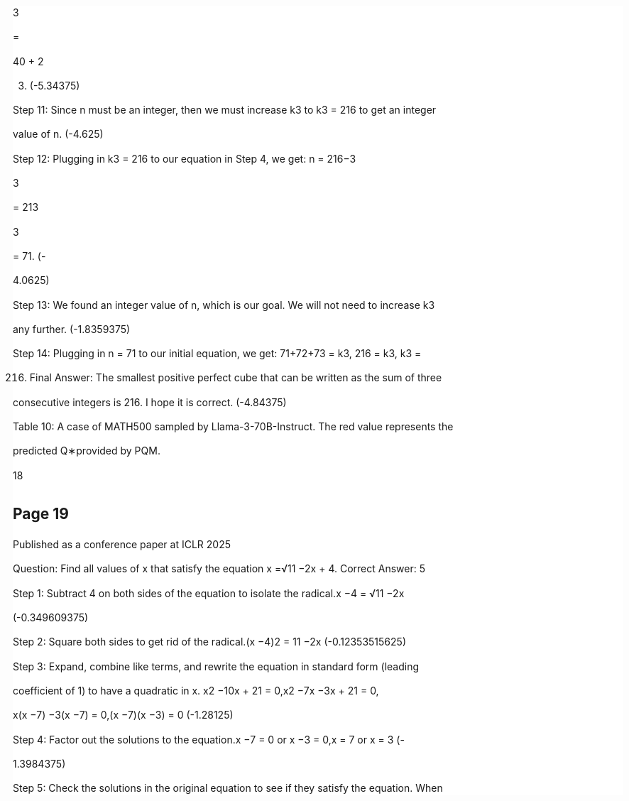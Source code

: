 3

=

40 + 2

3. (-5.34375)

Step 11: Since n must be an integer, then we must increase k3 to k3 = 216 to get an integer

value of n. (-4.625)

Step 12: Plugging in k3 = 216 to our equation in Step 4, we get: n = 216−3

3

= 213

3

= 71. (-

4.0625)

Step 13: We found an integer value of n, which is our goal. We will not need to increase k3

any further. (-1.8359375)

Step 14: Plugging in n = 71 to our initial equation, we get: 71+72+73 = k3, 216 = k3, k3 =

216. Final Answer: The smallest positive perfect cube that can be written as the sum of three

consecutive integers is 216. I hope it is correct. (-4.84375)

Table 10: A case of MATH500 sampled by Llama-3-70B-Instruct. The red value represents the

predicted Q∗provided by PQM.

18

## Page 19

Published as a conference paper at ICLR 2025

Question: Find all values of x that satisfy the equation x =√11 −2x + 4. Correct Answer: 5

Step 1: Subtract 4 on both sides of the equation to isolate the radical.x −4 = √11 −2x

(-0.349609375)

Step 2: Square both sides to get rid of the radical.(x −4)2 = 11 −2x (-0.12353515625)

Step 3: Expand, combine like terms, and rewrite the equation in standard form (leading

coefficient of 1) to have a quadratic in x. x2 −10x + 21 = 0,x2 −7x −3x + 21 = 0,

x(x −7) −3(x −7) = 0,(x −7)(x −3) = 0 (-1.28125)

Step 4: Factor out the solutions to the equation.x −7 = 0 or x −3 = 0,x = 7 or x = 3 (-

1.3984375)

Step 5: Check the solutions in the original equation to see if they satisfy the equation. When
